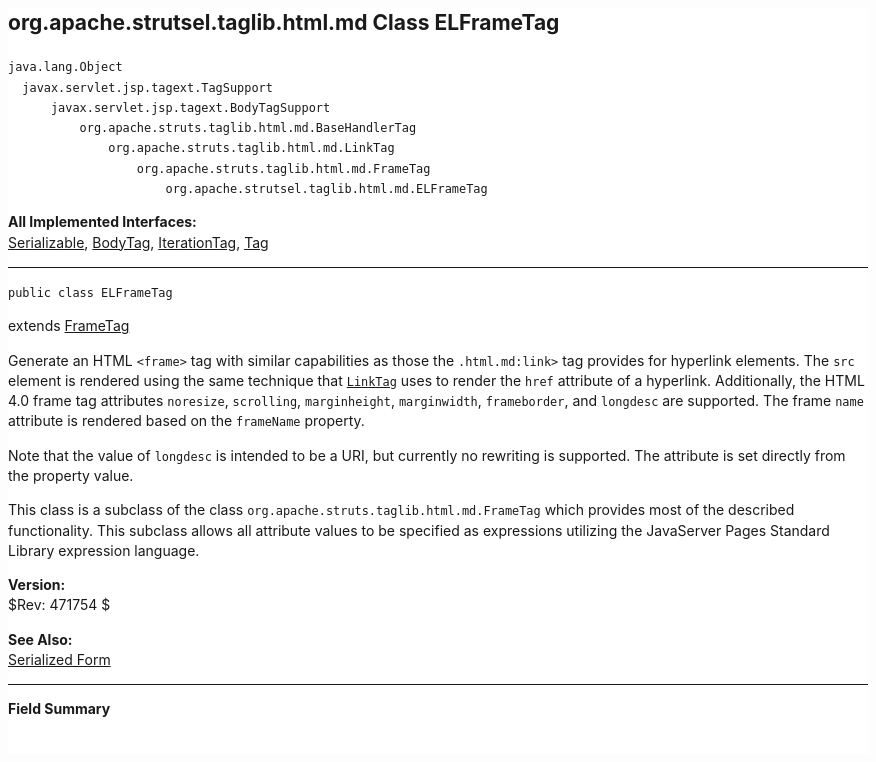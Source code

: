 org.apache.strutsel.taglib.html.md
 Class ELFrameTag
-------------------------------

    java.lang.Object
      javax.servlet.jsp.tagext.TagSupport
          javax.servlet.jsp.tagext.BodyTagSupport
              org.apache.struts.taglib.html.md.BaseHandlerTag
                  org.apache.struts.taglib.html.md.LinkTag
                      org.apache.struts.taglib.html.md.FrameTag
                          org.apache.strutsel.taglib.html.md.ELFrameTag

**All Implemented Interfaces:**  
[Serializable](http://java.sun.com/j2se/1.4.2/docs/api/java/io/Serializable.html.md?is-external=true "class or interface in java.io"), [BodyTag](http://java.sun.com/j2ee/1.4/docs/api/javax/servlet/jsp/tagext/BodyTag.html?is-external=true "class or interface in javax.servlet.jsp.tagext"), [IterationTag](http://java.sun.com/j2ee/1.4/docs/api/javax/servlet/jsp/tagext/IterationTag.html?is-external=true "class or interface in javax.servlet.jsp.tagext"), [Tag](http://java.sun.com/j2ee/1.4/docs/api/javax/servlet/jsp/tagext/Tag.html?is-external=true "class or interface in javax.servlet.jsp.tagext")

------------------------------------------------------------------------

    public class ELFrameTag

extends [FrameTag](http://struts.apache.org/apidocs/org/apache/struts/taglib.html.md/FrameTag.html?is-external=true "class or interface in org.apache.struts.taglib.html")

Generate an HTML `<frame>` tag with similar capabilities as those the `.html.md:link>` tag provides for hyperlink elements. The `src` element is rendered using the same technique that [`LinkTag`](http://struts.apache.org/apidocs/org/apache/struts/taglib/html/LinkTag.html?is-external=true "class or interface in org.apache.struts.taglib.html") uses to render the `href` attribute of a hyperlink. Additionally, the HTML 4.0 frame tag attributes `noresize`, `scrolling`, `marginheight`, `marginwidth`, `frameborder`, and `longdesc` are supported. The frame `name` attribute is rendered based on the `frameName` property.

Note that the value of `longdesc` is intended to be a URI, but currently no rewriting is supported. The attribute is set directly from the property value.

This class is a subclass of the class `org.apache.struts.taglib.html.md.FrameTag` which provides most of the described functionality. This subclass allows all attribute values to be specified as expressions utilizing the JavaServer Pages Standard Library expression language.

**Version:**  
$Rev: 471754 $

**See Also:**  
[Serialized Form](../../../../../serialized-form.html.md#org.apache.strutsel.taglib.html.ELFrameTag)

------------------------------------------------------------------------

<span id="field_summary"></span>

**Field Summary**

 <span id="fields_inherited_from_class_org.apache.struts.taglib.html.md.FrameTag"></span>
